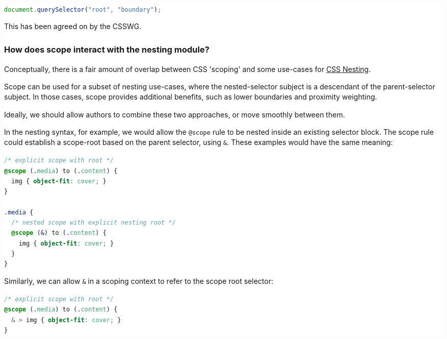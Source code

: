 ```js
document.querySelector("root", "boundary");
```

This has been agreed on by the CSSWG.

### How does scope interact with the nesting module?

Conceptually,
there is a fair amount of overlap
between CSS 'scoping'
and some use-cases for
[CSS Nesting][nesting].

[nesting]: https://drafts.csswg.org/css-nesting/

Scope can be used for a subset
of nesting use-cases,
where the nested-selector subject is a descendant
of the parent-selector subject.
In those cases,
scope provides additional benefits,
such as lower boundaries and proximity weighting.

Ideally,
we should allow authors to combine these two approaches,
or move smoothly between them.

In the nesting syntax, for example,
we would allow
the `@scope` rule to be nested inside
an existing selector block.
The scope rule
could establish a scope-root based on the parent selector,
using `&`.
These examples
would have the same meaning:

```css
/* explicit scope with root */
@scope (.media) to (.content) {
  img { object-fit: cover; }
}

.media {
  /* nested scope with explicit nesting root */
  @scope (&) to (.content) {
    img { object-fit: cover; }
  }
}
```

Similarly,
we can allow `&` in a scoping context
to refer to the scope root selector:

```css
/* explicit scope with root */
@scope (.media) to (.content) {
  & > img { object-fit: cover; }
}
```


[css-cascade-6]: https://drafts.csswg.org/css-cascade-6/#scoped-styles
[initial-spec]: https://www.w3.org/TR/css-scoping-1/
[BEM]: http://getbem.com/
[CSS Modules]: https://github.com/css-modules/css-modules
[Styled Components]: https://styled-components.com/
[Vue Scoped Styles]: https://vue-loader.vuejs.org/guide/scoped-css.html
[oocss-proximity]: https://www.slideshare.net/stubbornella/object-oriented-css/62-CSS_WISH_LIST
[donut]: http://www.stubbornella.org/content/2011/10/08/scope-donuts/
[han]: https://docs.google.com/document/d/1hhjmuQE6BTTnAyKP3spDr8sU6lpXArh8LDfihZh78hw/edit?usp=sharinghttps://docs.google.com/document/d/1hhjmuQE6BTTnAyKP3spDr8sU6lpXArh8LDfihZh78hw/edit?usp=sharing
[encapsulation context]: https://drafts.csswg.org/css-cascade-5/#cascade-context
[survey]: https://twitter.com/TerribleMia/status/1351247559738621952
[isolation]: https://docs.google.com/document/d/1hhjmuQE6BTTnAyKP3spDr8sU6lpXArh8LDfihZh78hw/edit?usp=sharinghttps://docs.google.com/document/d/1hhjmuQE6BTTnAyKP3spDr8sU6lpXArh8LDfihZh78hw/edit?usp=sharing
[nicole-scope]: https://docs.google.com/presentation/d/1Ki-IUCEWU-mNlS-019QVV9I9JsytvafQJHTxpBNfYvI/edit?usp=sharing
[scope-id]: https://twitter.com/sarasoueidan/status/1351248295969103873?s=21
[scope-class]: https://www.w3.org/TR/selectors-4/#the-scope-pseudo
[Bring Back Scope]: https://github.com/w3c/csswg-drafts/issues/3547